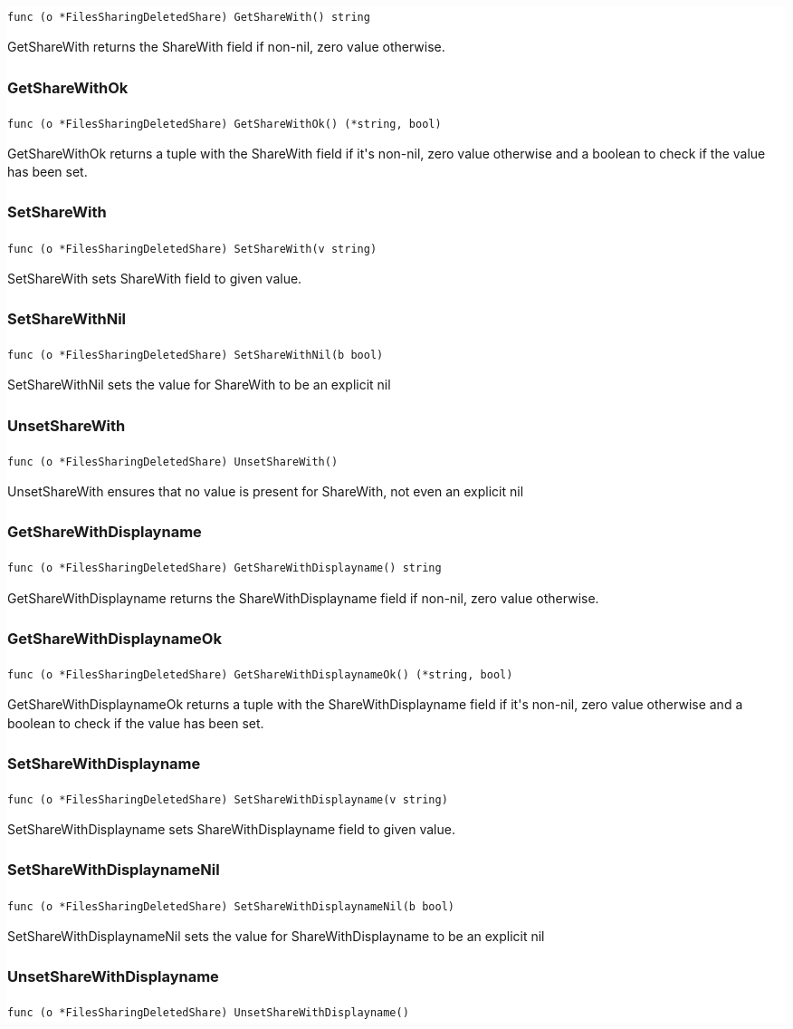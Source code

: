 `func (o *FilesSharingDeletedShare) GetShareWith() string`

GetShareWith returns the ShareWith field if non-nil, zero value otherwise.

### GetShareWithOk

`func (o *FilesSharingDeletedShare) GetShareWithOk() (*string, bool)`

GetShareWithOk returns a tuple with the ShareWith field if it's non-nil, zero value otherwise
and a boolean to check if the value has been set.

### SetShareWith

`func (o *FilesSharingDeletedShare) SetShareWith(v string)`

SetShareWith sets ShareWith field to given value.


### SetShareWithNil

`func (o *FilesSharingDeletedShare) SetShareWithNil(b bool)`

 SetShareWithNil sets the value for ShareWith to be an explicit nil

### UnsetShareWith
`func (o *FilesSharingDeletedShare) UnsetShareWith()`

UnsetShareWith ensures that no value is present for ShareWith, not even an explicit nil
### GetShareWithDisplayname

`func (o *FilesSharingDeletedShare) GetShareWithDisplayname() string`

GetShareWithDisplayname returns the ShareWithDisplayname field if non-nil, zero value otherwise.

### GetShareWithDisplaynameOk

`func (o *FilesSharingDeletedShare) GetShareWithDisplaynameOk() (*string, bool)`

GetShareWithDisplaynameOk returns a tuple with the ShareWithDisplayname field if it's non-nil, zero value otherwise
and a boolean to check if the value has been set.

### SetShareWithDisplayname

`func (o *FilesSharingDeletedShare) SetShareWithDisplayname(v string)`

SetShareWithDisplayname sets ShareWithDisplayname field to given value.


### SetShareWithDisplaynameNil

`func (o *FilesSharingDeletedShare) SetShareWithDisplaynameNil(b bool)`

 SetShareWithDisplaynameNil sets the value for ShareWithDisplayname to be an explicit nil

### UnsetShareWithDisplayname
`func (o *FilesSharingDeletedShare) UnsetShareWithDisplayname()`
